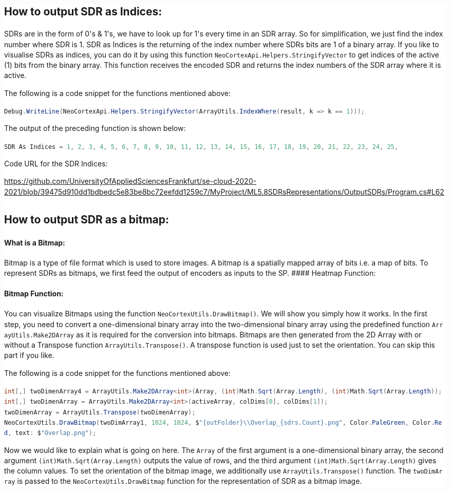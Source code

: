 
## How to output SDR as Indices:

SDRs are in the form of 0's & 1's, we have to look up for 1's every time in an SDR array. So for simplification, we just find the index number where SDR is 1.
SDR as Indices is the returning of the index number where SDRs bits are 1 of a binary array.
If you like to visualise SDRs as indices, you can do it by using this function `NeoCortexApi.Helpers.StringifyVector` to get indices of the active (1) bits from the binary array. This function receives the encoded SDR and returns the index numbers of the SDR array where it is active.

The following is a code snippet for the functions mentioned above:

```csharp
Debug.WriteLine(NeoCortexApi.Helpers.StringifyVector(ArrayUtils.IndexWhere(result, k => k == 1)));
```

The output of the preceding function is shown below:
```csharp
SDR As Indices = 1, 2, 3, 4, 5, 6, 7, 8, 9, 10, 11, 12, 13, 14, 15, 16, 17, 18, 19, 20, 21, 22, 23, 24, 25,
```

Code URL for the SDR Indices:

https://github.com/UniversityOfAppliedSciencesFrankfurt/se-cloud-2020-2021/blob/39475d910dd1bdbedc5e83be8bc72eefdd1259c7/MyProject/ML5.8SDRsRepresentations/OutputSDRs/Program.cs#L62

## How to output SDR as a bitmap:

#### What is a Bitmap:
Bitmap is a type of file format which is used to store images. A bitmap is a spatially mapped array of bits i.e. a map of bits. To represent SDRs as bitmaps, we first feed the output of encoders as inputs to the SP. #### Heatmap Function:

#### Bitmap Function:
You can visualize Bitmaps using the function `NeoCortexUtils.DrawBitmap()`. We will show you simply how it works. In the first step, you need to convert a one-dimensional binary array into the two-dimensional binary array using the predefined function `ArrayUtils.Make2DArray`  as it is required for the conversion into bitmaps. Bitmaps are then generated from the 2D Array with or without a Transpose function `ArrayUtils.Transpose()`. A transpose function is used just to set the orientation. You can skip this part if you like.

The following is a code snippet for the functions mentioned above:

```csharp
int[,] twoDimenArray4 = ArrayUtils.Make2DArray<int>(Array, (int)Math.Sqrt(Array.Length), (int)Math.Sqrt(Array.Length));
int[,] twoDimenArray = ArrayUtils.Make2DArray<int>(activeArray, colDims[0], colDims[1]);
twoDimenArray = ArrayUtils.Transpose(twoDimenArray);
NeoCortexUtils.DrawBitmap(twoDimArray1, 1024, 1024, $"{outFolder}\\Overlap_{sdrs.Count}.png", Color.PaleGreen, Color.Red, text: $"Overlap.png");
```

Now we would like to explain what is going on here. The `Array` of the first argument is a one-dimensional binary array, the second argument `(int)Math.Sqrt(Array.Length)` outputs the value of rows, and the third argument `(int)Math.Sqrt(Array.Length)` gives the column values. To set the orientation of the bitmap image, we additionally use `ArrayUtils.Transpose()` function. The `twoDimArray` is passed to the `NeoCortexUtils.DrawBitmap` function for the representation of SDR as a bitmap image.


[img1]: https://user-images.githubusercontent.com/59200478/113517493-ba1e1280-9599-11eb-8dfd-2e11e0ffe729.png
[img2]: https://user-images.githubusercontent.com/59200478/113517510-d5891d80-9599-11eb-8976-be6d4d8c805b.png
[img3]: https://user-images.githubusercontent.com/59200478/113517513-dc179500-9599-11eb-8baf-ee34092cbd16.png
[img4]: https://user-images.githubusercontent.com/59200478/113517520-e3d73980-9599-11eb-956d-c299a5b452f6.png
[img5]: https://user-images.githubusercontent.com/59200478/113517529-efc2fb80-9599-11eb-9eb7-90bbc97d42d5.png
[img6]: https://user-images.githubusercontent.com/53593496/125611277-aa10ec71-3da0-4e01-adec-97c781d10b27.png
[img7]: https://user-images.githubusercontent.com/53593496/125611309-f18f840e-c026-41ae-96c7-7800be676379.png
[img8]: https://user-images.githubusercontent.com/53593496/125611540-b50a57c6-1baf-4dd6-8d62-3ee4e04e3149.png
[img9]: https://user-images.githubusercontent.com/53593496/125611637-b011eb15-8d94-4f95-9061-148f3f93967f.png
[img13]: https://user-images.githubusercontent.com/74202550/121780870-916e5680-cba2-11eb-81a5-0776fb94ff93.PNG
[img14]: https://user-images.githubusercontent.com/74202550/121780884-a77c1700-cba2-11eb-902f-b994f5041372.PNG
[img3]: https://user-images.githubusercontent.com/53593496/125618365-10693de3-3c02-49b7-9e62-a51c3ac7f3bd.png
[img4]: https://user-images.githubusercontent.com/53593496/125618599-2a1be5c7-adbb-40ad-8882-2d51a149c858.png
[img15]: https://user-images.githubusercontent.com/74202550/126381438-cea282f8-b1a0-4820-a3db-85f0c45d0de9.png
[img6]: https://user-images.githubusercontent.com/53593496/125618851-1db737e9-b88f-4ca9-96e5-776046d9f308.png
[img7]: https://user-images.githubusercontent.com/53593496/125619093-f127b501-168c-461b-9344-a6731b77d8ea.png
[img8]: https://user-images.githubusercontent.com/53593496/125619272-4bcbf3d9-ed7b-4007-a1f1-9da58a139751.png
[img8]: https://user-images.githubusercontent.com/53593496/125619412-0f5c3a13-ca8b-4686-843a-828c708180a9.png
[img9]: https://user-images.githubusercontent.com/53593496/125619466-ff0a1c61-c421-47ca-87f9-375bfd2af65f.png
[img10]: https://user-images.githubusercontent.com/53593496/125619575-41e9d849-ae65-44f5-853d-213d60bd635e.png
[img11]: https://user-images.githubusercontent.com/74202550/121780870-916e5680-cba2-11eb-81a5-0776fb94ff93.PNG
[img12]: https://user-images.githubusercontent.com/74202550/121780884-a77c1700-cba2-11eb-902f-b994f5041372.PNG